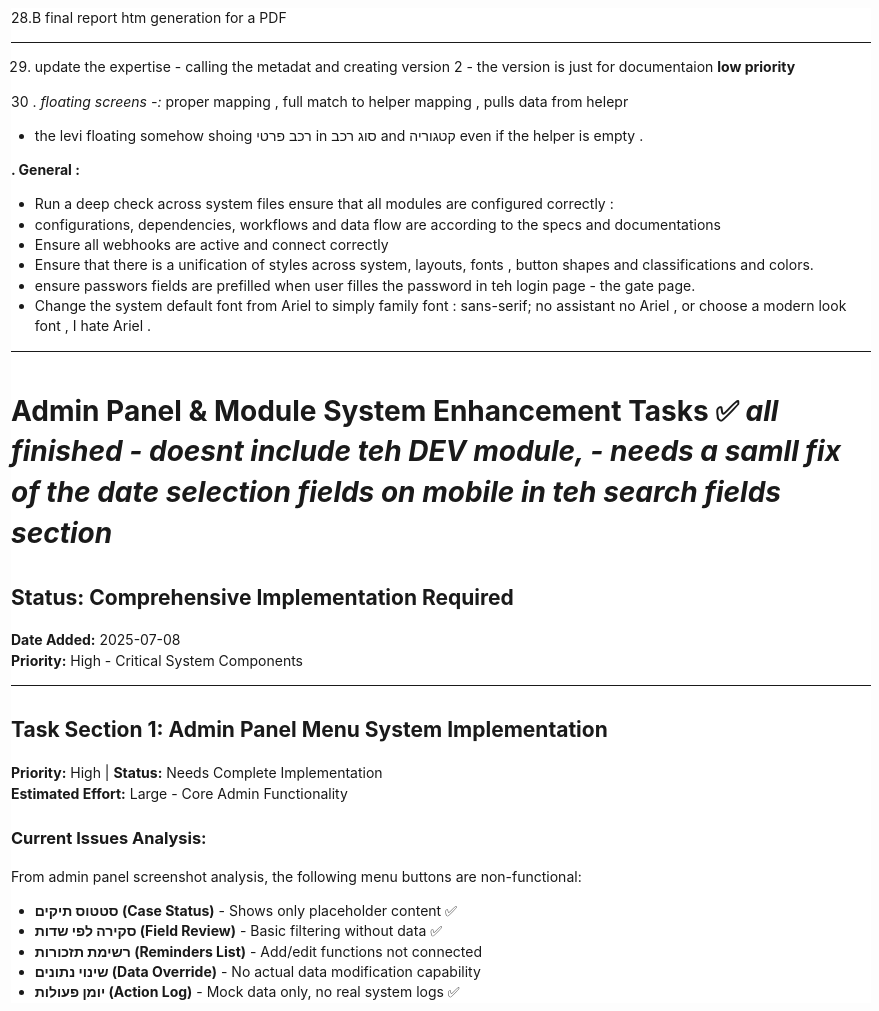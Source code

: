  28.B final report htm generation for a PDF 


 -------------------

 29. update the expertise - calling the metadat and creating version 2 - the version is just for documentaion  **low priority** 


 30 . *floating screens -:* proper mapping , full match to helper mapping , pulls data from helepr 
 * the levi floating somehow shoing רכב פרטי in סוג רכב and קטגוריה even if the helper is empty . 





**. General :**
*  Run a deep check across system files ensure that all  modules are configured correctly :
* configurations, dependencies, workflows and data flow are according to the specs and documentations 
*  Ensure all webhooks are active and connect correctly 
* Ensure that there is a unification of styles across system, layouts, fonts , button shapes and classifications and colors. 
* ensure passwors fields are prefilled when user filles the password in teh login page - the gate page.
* Change the system default font from Ariel to simply family font : sans-serif; no assistant no Ariel , or choose a modern look font , I hate Ariel .

*******************************************************************************************


# Admin Panel & Module System Enhancement Tasks ✅ *all finished - doesnt include teh DEV module, - needs a samll fix of the date selection fields on mobile in teh search fields section*

## Status: Comprehensive Implementation Required
**Date Added:** 2025-07-08  
**Priority:** High - Critical System Components  

---

## Task Section 1: Admin Panel Menu System Implementation
**Priority:** High | **Status:** Needs Complete Implementation  
**Estimated Effort:** Large - Core Admin Functionality  

### Current Issues Analysis:
From admin panel screenshot analysis, the following menu buttons are non-functional:
- **סטטוס תיקים (Case Status)** - Shows only placeholder content ✅
- **סקירה לפי שדות (Field Review)** - Basic filtering without data ✅
- **רשימת תזכורות (Reminders List)** - Add/edit functions not connected
- **שינוי נתונים (Data Override)** - No actual data modification capability
- **יומן פעולות (Action Log)** - Mock data only, no real system logs ✅
